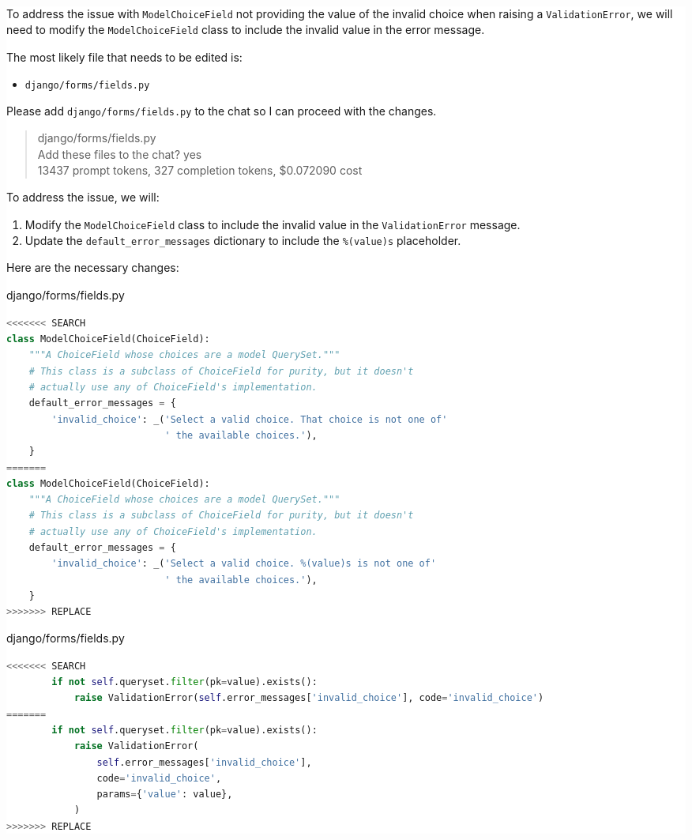 To address the issue with `ModelChoiceField` not providing the value of the invalid choice when raising a `ValidationError`, we will need to modify the `ModelChoiceField` class to include the invalid value in the error message.

The most likely file that needs to be edited is:
- `django/forms/fields.py`

Please add `django/forms/fields.py` to the chat so I can proceed with the changes.

> django/forms/fields.py  
> Add these files to the chat? yes  
> 13437 prompt tokens, 327 completion tokens, $0.072090 cost  

To address the issue, we will:

1. Modify the `ModelChoiceField` class to include the invalid value in the `ValidationError` message.
2. Update the `default_error_messages` dictionary to include the `%(value)s` placeholder.

Here are the necessary changes:

django/forms/fields.py
```python
<<<<<<< SEARCH
class ModelChoiceField(ChoiceField):
    """A ChoiceField whose choices are a model QuerySet."""
    # This class is a subclass of ChoiceField for purity, but it doesn't
    # actually use any of ChoiceField's implementation.
    default_error_messages = {
        'invalid_choice': _('Select a valid choice. That choice is not one of'
                            ' the available choices.'),
    }
=======
class ModelChoiceField(ChoiceField):
    """A ChoiceField whose choices are a model QuerySet."""
    # This class is a subclass of ChoiceField for purity, but it doesn't
    # actually use any of ChoiceField's implementation.
    default_error_messages = {
        'invalid_choice': _('Select a valid choice. %(value)s is not one of'
                            ' the available choices.'),
    }
>>>>>>> REPLACE
```

django/forms/fields.py
```python
<<<<<<< SEARCH
        if not self.queryset.filter(pk=value).exists():
            raise ValidationError(self.error_messages['invalid_choice'], code='invalid_choice')
=======
        if not self.queryset.filter(pk=value).exists():
            raise ValidationError(
                self.error_messages['invalid_choice'],
                code='invalid_choice',
                params={'value': value},
            )
>>>>>>> REPLACE
```
